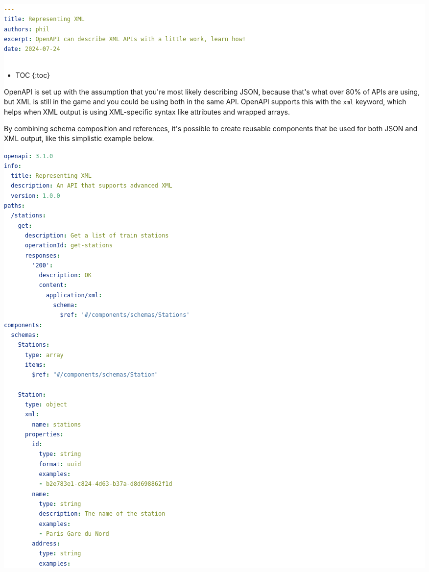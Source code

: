 ```yaml
---
title: Representing XML
authors: phil
excerpt: OpenAPI can describe XML APIs with a little work, learn how!
date: 2024-07-24
---
```


- TOC
{:toc}

OpenAPI is set up with the assumption that you're most likely describing JSON, because that's what over 80% of APIs are using, but XML is still in the game and you could be using both in the same API. OpenAPI supports this with the `xml` keyword, which helps when XML output is using XML-specific syntax like attributes and wrapped arrays.

By combining [schema composition](_guides/openapi/specification/v3.2/data-models/schema-composition.md) and [references](_guides/openapi/specification/v3.2/advanced/splitting-documents-with-ref.md), it's possible to create reusable components that be used for both JSON and XML output, like this simplistic example below.

```yaml
openapi: 3.1.0
info:
  title: Representing XML
  description: An API that supports advanced XML
  version: 1.0.0
paths:
  /stations:
    get:
      description: Get a list of train stations
      operationId: get-stations
      responses:
        '200':
          description: OK
          content:
            application/xml:
              schema:
                $ref: '#/components/schemas/Stations'
components:
  schemas:
    Stations:
      type: array
      items:
        $ref: "#/components/schemas/Station"

    Station:
      type: object
      xml:
        name: stations
      properties:
        id:
          type: string
          format: uuid
          examples:
          - b2e783e1-c824-4d63-b37a-d8d698862f1d
        name:
          type: string
          description: The name of the station
          examples:
          - Paris Gare du Nord
        address:
          type: string
          examples:
```